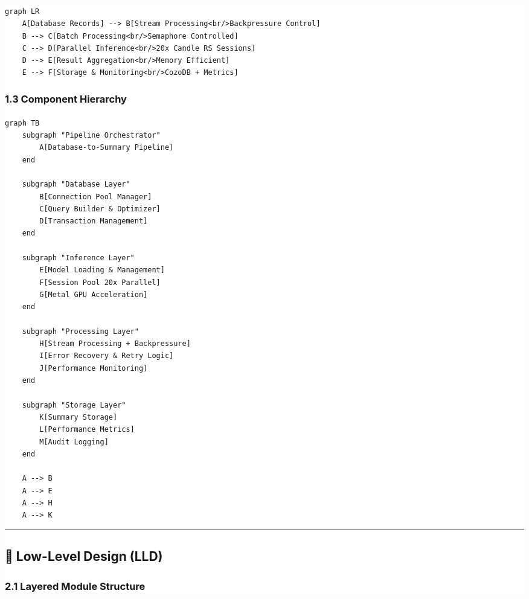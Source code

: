 ```mermaid
graph LR
    A[Database Records] --> B[Stream Processing<br/>Backpressure Control]
    B --> C[Batch Processing<br/>Semaphore Controlled]
    C --> D[Parallel Inference<br/>20x Candle RS Sessions]
    D --> E[Result Aggregation<br/>Memory Efficient]
    E --> F[Storage & Monitoring<br/>CozoDB + Metrics]
```

### 1.3 Component Hierarchy

```mermaid
graph TB
    subgraph "Pipeline Orchestrator"
        A[Database-to-Summary Pipeline]
    end

    subgraph "Database Layer"
        B[Connection Pool Manager]
        C[Query Builder & Optimizer]
        D[Transaction Management]
    end

    subgraph "Inference Layer"
        E[Model Loading & Management]
        F[Session Pool 20x Parallel]
        G[Metal GPU Acceleration]
    end

    subgraph "Processing Layer"
        H[Stream Processing + Backpressure]
        I[Error Recovery & Retry Logic]
        J[Performance Monitoring]
    end

    subgraph "Storage Layer"
        K[Summary Storage]
        L[Performance Metrics]
        M[Audit Logging]
    end

    A --> B
    A --> E
    A --> H
    A --> K
```

---

## 🔧 Low-Level Design (LLD)

### 2.1 Layered Module Structure
